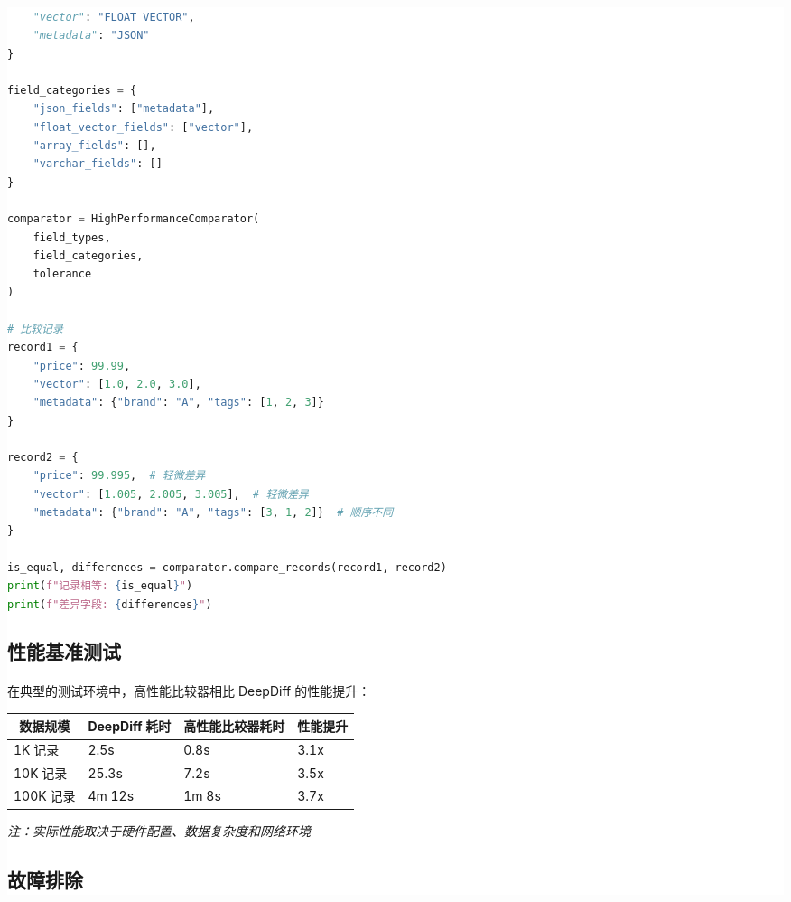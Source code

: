 ```python
    "vector": "FLOAT_VECTOR", 
    "metadata": "JSON"
}

field_categories = {
    "json_fields": ["metadata"],
    "float_vector_fields": ["vector"],
    "array_fields": [],
    "varchar_fields": []
}

comparator = HighPerformanceComparator(
    field_types, 
    field_categories, 
    tolerance
)

# 比较记录
record1 = {
    "price": 99.99,
    "vector": [1.0, 2.0, 3.0],
    "metadata": {"brand": "A", "tags": [1, 2, 3]}
}

record2 = {
    "price": 99.995,  # 轻微差异
    "vector": [1.005, 2.005, 3.005],  # 轻微差异
    "metadata": {"brand": "A", "tags": [3, 1, 2]}  # 顺序不同
}

is_equal, differences = comparator.compare_records(record1, record2)
print(f"记录相等: {is_equal}")
print(f"差异字段: {differences}")
```

## 性能基准测试

在典型的测试环境中，高性能比较器相比 DeepDiff 的性能提升：

| 数据规模 | DeepDiff 耗时 | 高性能比较器耗时 | 性能提升 |
|---------|---------------|------------------|----------|
| 1K 记录 | 2.5s          | 0.8s             | 3.1x     |
| 10K 记录| 25.3s         | 7.2s             | 3.5x     |
| 100K 记录| 4m 12s       | 1m 8s            | 3.7x     |

*注：实际性能取决于硬件配置、数据复杂度和网络环境*

## 故障排除
